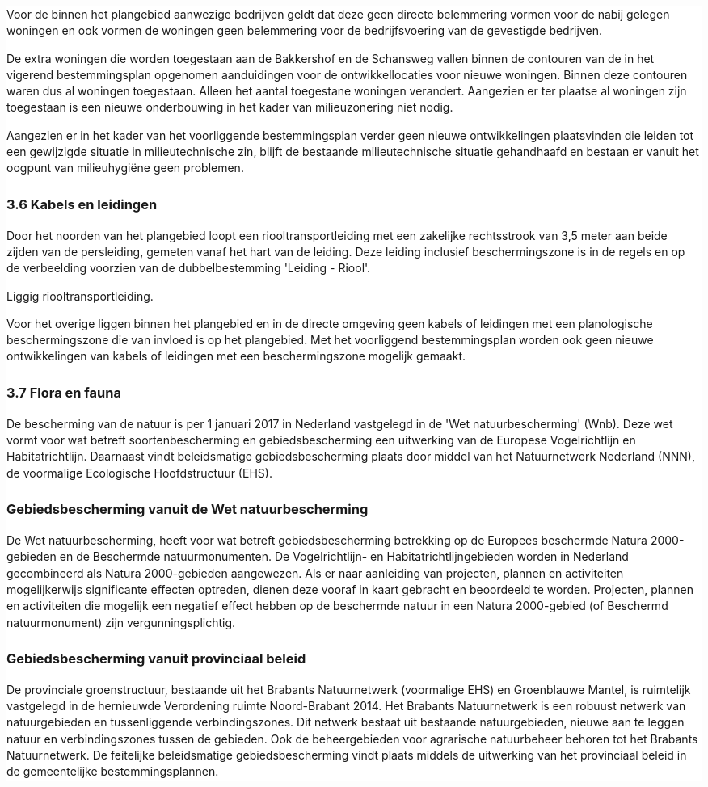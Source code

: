 Voor de binnen het plangebied aanwezige bedrijven geldt dat deze geen directe belemmering vormen voor de nabij gelegen woningen en ook vormen de woningen geen belemmering voor de bedrijfsvoering van de gevestigde bedrijven.

De extra woningen die worden toegestaan aan de Bakkershof en de Schansweg vallen binnen de contouren van de in het vigerend bestemmingsplan opgenomen aanduidingen voor de ontwikkellocaties voor nieuwe woningen. Binnen deze contouren waren dus al woningen toegestaan. Alleen het aantal toegestane woningen verandert. Aangezien er ter plaatse al woningen zijn toegestaan is een nieuwe onderbouwing in het kader van milieuzonering niet nodig.

Aangezien er in het kader van het voorliggende bestemmingsplan verder geen nieuwe ontwikkelingen plaatsvinden die leiden tot een gewijzigde situatie in milieutechnische zin, blijft de bestaande milieutechnische situatie gehandhaafd en bestaan er vanuit het oogpunt van milieuhygiëne geen problemen.

### **3.6 Kabels en leidingen**

Door het noorden van het plangebied loopt een riooltransportleiding met een zakelijke rechtsstrook van 3,5 meter aan beide zijden van de persleiding, gemeten vanaf het hart van de leiding. Deze leiding inclusief beschermingszone is in de regels en op de verbeelding voorzien van de dubbelbestemming 'Leiding - Riool'.

Liggig riooltransportleiding.

Voor het overige liggen binnen het plangebied en in de directe omgeving geen kabels of leidingen met een planologische beschermingszone die van invloed is op het plangebied. Met het voorliggend bestemmingsplan worden ook geen nieuwe ontwikkelingen van kabels of leidingen met een beschermingszone mogelijk gemaakt.

### **3.7 Flora en fauna**

De bescherming van de natuur is per 1 januari 2017 in Nederland vastgelegd in de 'Wet natuurbescherming' (Wnb). Deze wet vormt voor wat betreft soortenbescherming en gebiedsbescherming een uitwerking van de Europese Vogelrichtlijn en Habitatrichtlijn. Daarnaast vindt beleidsmatige gebiedsbescherming plaats door middel van het Natuurnetwerk Nederland (NNN), de voormalige Ecologische Hoofdstructuur (EHS).

### Gebiedsbescherming vanuit de Wet natuurbescherming

De Wet natuurbescherming, heeft voor wat betreft gebiedsbescherming betrekking op de Europees beschermde Natura 2000-gebieden en de Beschermde natuurmonumenten. De Vogelrichtlijn- en Habitatrichtlijngebieden worden in Nederland gecombineerd als Natura 2000-gebieden aangewezen. Als er naar aanleiding van projecten, plannen en activiteiten mogelijkerwijs significante effecten optreden, dienen deze vooraf in kaart gebracht en beoordeeld te worden. Projecten, plannen en activiteiten die mogelijk een negatief effect hebben op de beschermde natuur in een Natura 2000-gebied (of Beschermd natuurmonument) zijn vergunningsplichtig.

### Gebiedsbescherming vanuit provinciaal beleid

De provinciale groenstructuur, bestaande uit het Brabants Natuurnetwerk (voormalige EHS) en Groenblauwe Mantel, is ruimtelijk vastgelegd in de hernieuwde Verordening ruimte Noord-Brabant 2014. Het Brabants Natuurnetwerk is een robuust netwerk van natuurgebieden en tussenliggende verbindingszones. Dit netwerk bestaat uit bestaande natuurgebieden, nieuwe aan te leggen natuur en verbindingszones tussen de gebieden. Ook de beheergebieden voor agrarische natuurbeheer behoren tot het Brabants Natuurnetwerk. De feitelijke beleidsmatige gebiedsbescherming vindt plaats middels de uitwerking van het provinciaal beleid in de gemeentelijke bestemmingsplannen.
